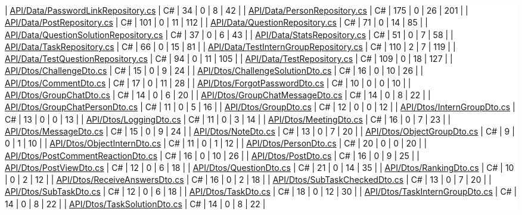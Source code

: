 | [API/Data/PasswordLinkRepository.cs](/API/Data/PasswordLinkRepository.cs) | C# | 34 | 0 | 8 | 42 |
| [API/Data/PersonRepository.cs](/API/Data/PersonRepository.cs) | C# | 175 | 0 | 26 | 201 |
| [API/Data/PostRepository.cs](/API/Data/PostRepository.cs) | C# | 101 | 0 | 11 | 112 |
| [API/Data/QuestionRepository.cs](/API/Data/QuestionRepository.cs) | C# | 71 | 0 | 14 | 85 |
| [API/Data/QuestionSolutionRepository.cs](/API/Data/QuestionSolutionRepository.cs) | C# | 37 | 0 | 6 | 43 |
| [API/Data/StatsRepository.cs](/API/Data/StatsRepository.cs) | C# | 51 | 0 | 7 | 58 |
| [API/Data/TaskRepository.cs](/API/Data/TaskRepository.cs) | C# | 66 | 0 | 15 | 81 |
| [API/Data/TestInternGroupRepository.cs](/API/Data/TestInternGroupRepository.cs) | C# | 110 | 2 | 7 | 119 |
| [API/Data/TestQuestionRepository.cs](/API/Data/TestQuestionRepository.cs) | C# | 94 | 0 | 11 | 105 |
| [API/Data/TestRepository.cs](/API/Data/TestRepository.cs) | C# | 109 | 0 | 18 | 127 |
| [API/Dtos/ChallengeDto.cs](/API/Dtos/ChallengeDto.cs) | C# | 15 | 0 | 9 | 24 |
| [API/Dtos/ChallengeSolutionDto.cs](/API/Dtos/ChallengeSolutionDto.cs) | C# | 16 | 0 | 10 | 26 |
| [API/Dtos/CommentDto.cs](/API/Dtos/CommentDto.cs) | C# | 17 | 0 | 11 | 28 |
| [API/Dtos/ForgotPasswordDto.cs](/API/Dtos/ForgotPasswordDto.cs) | C# | 10 | 0 | 0 | 10 |
| [API/Dtos/GroupChatDto.cs](/API/Dtos/GroupChatDto.cs) | C# | 14 | 0 | 6 | 20 |
| [API/Dtos/GroupChatMessageDto.cs](/API/Dtos/GroupChatMessageDto.cs) | C# | 14 | 0 | 8 | 22 |
| [API/Dtos/GroupChatPersonDto.cs](/API/Dtos/GroupChatPersonDto.cs) | C# | 11 | 0 | 5 | 16 |
| [API/Dtos/GroupDto.cs](/API/Dtos/GroupDto.cs) | C# | 12 | 0 | 0 | 12 |
| [API/Dtos/InternGroupDto.cs](/API/Dtos/InternGroupDto.cs) | C# | 13 | 0 | 0 | 13 |
| [API/Dtos/LoggingDto.cs](/API/Dtos/LoggingDto.cs) | C# | 11 | 0 | 3 | 14 |
| [API/Dtos/MeetingDto.cs](/API/Dtos/MeetingDto.cs) | C# | 16 | 0 | 7 | 23 |
| [API/Dtos/MessageDto.cs](/API/Dtos/MessageDto.cs) | C# | 15 | 0 | 9 | 24 |
| [API/Dtos/NoteDto.cs](/API/Dtos/NoteDto.cs) | C# | 13 | 0 | 7 | 20 |
| [API/Dtos/ObjectGroupDto.cs](/API/Dtos/ObjectGroupDto.cs) | C# | 9 | 0 | 1 | 10 |
| [API/Dtos/ObjectInternDto.cs](/API/Dtos/ObjectInternDto.cs) | C# | 11 | 0 | 1 | 12 |
| [API/Dtos/PersonDto.cs](/API/Dtos/PersonDto.cs) | C# | 20 | 0 | 0 | 20 |
| [API/Dtos/PostCommentReactionDto.cs](/API/Dtos/PostCommentReactionDto.cs) | C# | 16 | 0 | 10 | 26 |
| [API/Dtos/PostDto.cs](/API/Dtos/PostDto.cs) | C# | 16 | 0 | 9 | 25 |
| [API/Dtos/PostViewDto.cs](/API/Dtos/PostViewDto.cs) | C# | 12 | 0 | 6 | 18 |
| [API/Dtos/QuestionDto.cs](/API/Dtos/QuestionDto.cs) | C# | 21 | 0 | 14 | 35 |
| [API/Dtos/RankingDto.cs](/API/Dtos/RankingDto.cs) | C# | 10 | 0 | 2 | 12 |
| [API/Dtos/ReceiveAnswersDto.cs](/API/Dtos/ReceiveAnswersDto.cs) | C# | 16 | 0 | 2 | 18 |
| [API/Dtos/SubTaskCheckedDto.cs](/API/Dtos/SubTaskCheckedDto.cs) | C# | 13 | 0 | 7 | 20 |
| [API/Dtos/SubTaskDto.cs](/API/Dtos/SubTaskDto.cs) | C# | 12 | 0 | 6 | 18 |
| [API/Dtos/TaskDto.cs](/API/Dtos/TaskDto.cs) | C# | 18 | 0 | 12 | 30 |
| [API/Dtos/TaskInternGroupDto.cs](/API/Dtos/TaskInternGroupDto.cs) | C# | 14 | 0 | 8 | 22 |
| [API/Dtos/TaskSolutionDto.cs](/API/Dtos/TaskSolutionDto.cs) | C# | 14 | 0 | 8 | 22 |